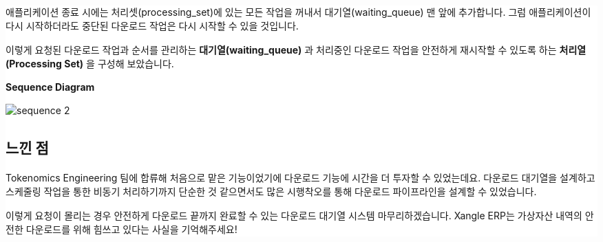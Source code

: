 애플리케이션 종료 시에는 처리셋(processing_set)에 있는 모든 작업을 꺼내서 대기열(waiting_queue) 맨 앞에 추가합니다. 그럼 애플리케이션이 다시 시작하더라도 중단된 다운로드 작업은 다시 시작할 수 있을 것입니다.

이렇게 요청된 다운로드 작업과 순서를 관리하는 **대기열(waiting_queue)** 과 처리중인 다운로드 작업을 안전하게 재시작할 수 있도록 하는 **처리열(Processing Set)** 을 구성해 보았습니다.

**Sequence Diagram**

![sequence 2](https://github.com/user-attachments/assets/a7eabca4-dfed-4c8c-81c4-816c76c53e72)

## 느낀 점

Tokenomics Engineering 팀에 합류해 처음으로 맡은 기능이었기에 다운로드 기능에 시간을 더 투자할 수 있었는데요. 다운로드 대기열을 설계하고 스케줄링 작업을 통한 비동기 처리하기까지 단순한 것 같으면서도 많은 시행착오를 통해 다운로드 파이프라인을 설계할 수 있었습니다.

이렇게 요청이 몰리는 경우 안전하게 다운로드 끝까지 완료할 수 있는 다운로드 대기열 시스템 마무리하겠습니다. Xangle ERP는 가상자산 내역의 안전한 다운로드를 위해 힘쓰고 있다는 사실을 기억해주세요!